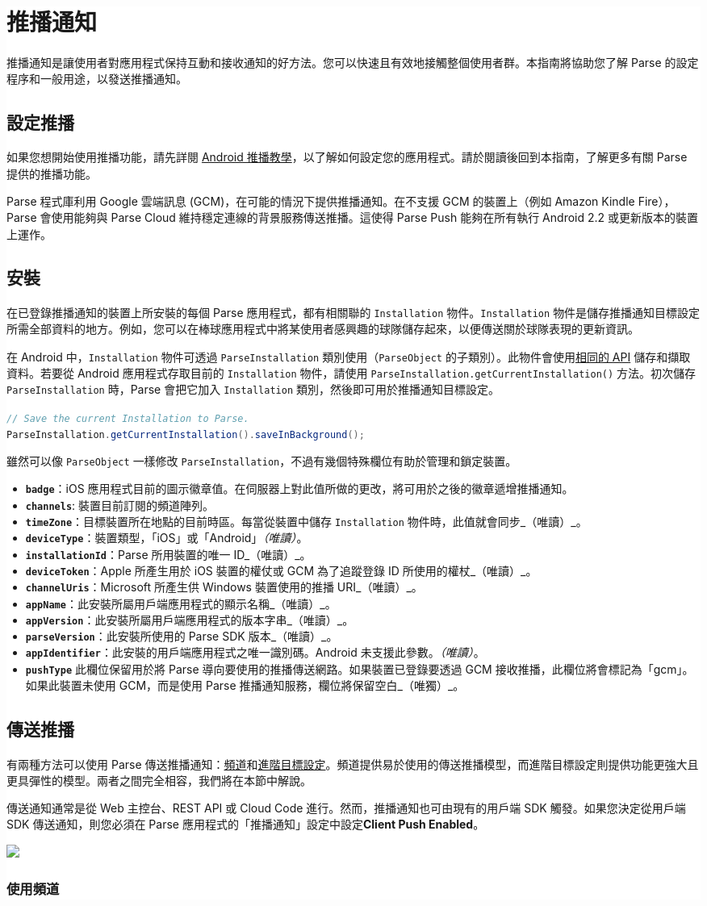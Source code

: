 # 推播通知

推播通知是讓使用者對應用程式保持互動和接收通知的好方法。您可以快速且有效地接觸整個使用者群。本指南將協助您了解 Parse 的設定程序和一般用途，以發送推播通知。

## 設定推播

如果您想開始使用推播功能，請先詳閱 [Android 推播教學](/tutorials/android-push-notifications)，以了解如何設定您的應用程式。請於閱讀後回到本指南，了解更多有關 Parse 提供的推播功能。

Parse 程式庫利用 Google 雲端訊息 (GCM)，在可能的情況下提供推播通知。在不支援 GCM 的裝置上（例如 Amazon Kindle Fire），Parse 會使用能夠與 Parse Cloud 維持穩定連線的背景服務傳送推播。這使得 Parse Push 能夠在所有執行 Android 2.2 或更新版本的裝置上運作。 

## 安裝

在已登錄推播通知的裝置上所安裝的每個 Parse 應用程式，都有相關聯的 `Installation` 物件。`Installation` 物件是儲存推播通知目標設定所需全部資料的地方。例如，您可以在棒球應用程式中將某使用者感興趣的球隊儲存起來，以便傳送關於球隊表現的更新資訊。

在 Android 中，`Installation` 物件可透過 `ParseInstallation` 類別使用（`ParseObject` 的子類別）。此物件會使用[相同的 API](#objects) 儲存和擷取資料。若要從 Android 應用程式存取目前的 `Installation` 物件，請使用 `ParseInstallation.getCurrentInstallation()` 方法。初次儲存 `ParseInstallation` 時，Parse 會把它加入 `Installation` 類別，然後即可用於推播通知目標設定。

```java
// Save the current Installation to Parse.
ParseInstallation.getCurrentInstallation().saveInBackground();
```

雖然可以像 `ParseObject` 一樣修改 `ParseInstallation`，不過有幾個特殊欄位有助於管理和鎖定裝置。

*   **`badge`**：iOS 應用程式目前的圖示徽章值。在伺服器上對此值所做的更改，將可用於之後的徽章遞增推播通知。
*   **`channels`**: 裝置目前訂閱的頻道陣列。
*   **`timeZone`**：目標裝置所在地點的目前時區。每當從裝置中儲存 `Installation` 物件時，此值就會同步_（唯讀）_。
*   **`deviceType`**：裝置類型，「iOS」或「Android」_（唯讀）_。
*   **`installationId`**：Parse 所用裝置的唯一 ID_（唯讀）_。
*   **`deviceToken`**：Apple 所產生用於 iOS 裝置的權仗或 GCM 為了追蹤登錄 ID 所使用的權杖_（唯讀）_。
*   **`channelUris`**：Microsoft 所產生供 Windows 裝置使用的推播 URI_（唯讀）_。
*   **`appName`**：此安裝所屬用戶端應用程式的顯示名稱_（唯讀）_。
*   **`appVersion`**：此安裝所屬用戶端應用程式的版本字串_（唯讀）_。
*   **`parseVersion`**：此安裝所使用的 Parse SDK 版本_（唯讀）_。
*   **`appIdentifier`**：此安裝的用戶端應用程式之唯一識別碼。Android 未支援此參數。_（唯讀）_。
*   **`pushType`** 此欄位保留用於將 Parse 導向要使用的推播傳送網路。如果裝置已登錄要透過 GCM 接收推播，此欄位將會標記為「gcm」。如果此裝置未使用 GCM，而是使用 Parse 推播通知服務，欄位將保留空白_（唯獨）_。

## 傳送推播

有兩種方法可以使用 Parse 傳送推播通知：[頻道](#sending-channels)和[進階目標設定](#sending-queries)。頻道提供易於使用的傳送推播模型，而進階目標設定則提供功能更強大且更具彈性的模型。兩者之間完全相容，我們將在本節中解說。

傳送通知通常是從 Web 主控台、REST API 或 Cloud Code 進行。然而，推播通知也可由現有的用戶端 SDK 觸發。如果您決定從用戶端 SDK 傳送通知，則您必須在 Parse 應用程式的「推播通知」設定中設定**Client Push Enabled**。

![](/images/docs/client_push_settings.png)

### 使用頻道
